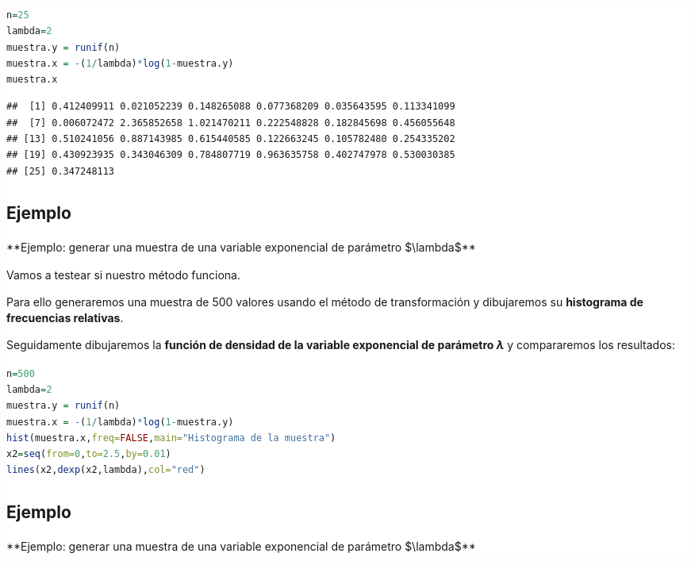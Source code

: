 ```r
n=25
lambda=2
muestra.y = runif(n)
muestra.x = -(1/lambda)*log(1-muestra.y)
muestra.x
```

```
##  [1] 0.412409911 0.021052239 0.148265088 0.077368209 0.035643595 0.113341099
##  [7] 0.006072472 2.365852658 1.021470211 0.222548828 0.182845698 0.456055648
## [13] 0.510241056 0.887143985 0.615440585 0.122663245 0.105782480 0.254335202
## [19] 0.430923935 0.343046309 0.784807719 0.963635758 0.402747978 0.530030385
## [25] 0.347248113
```



</div>


## Ejemplo
<div class="example">
**Ejemplo: generar una muestra de una variable exponencial de parámetro $\lambda$**

Vamos a testear si nuestro método funciona. 

Para ello generaremos una muestra de 500 valores usando el método de transformación y dibujaremos su **histograma de frecuencias relativas**.

Seguidamente dibujaremos la **función de densidad de la variable exponencial de parámetro $\lambda$** y compararemos los resultados:


```r
n=500
lambda=2
muestra.y = runif(n)
muestra.x = -(1/lambda)*log(1-muestra.y)
hist(muestra.x,freq=FALSE,main="Histograma de la muestra")
x2=seq(from=0,to=2.5,by=0.01)
lines(x2,dexp(x2,lambda),col="red")
```


</div>

## Ejemplo
<div class="example">
**Ejemplo: generar una muestra de una variable exponencial de parámetro $\lambda$**
<div class="center">
